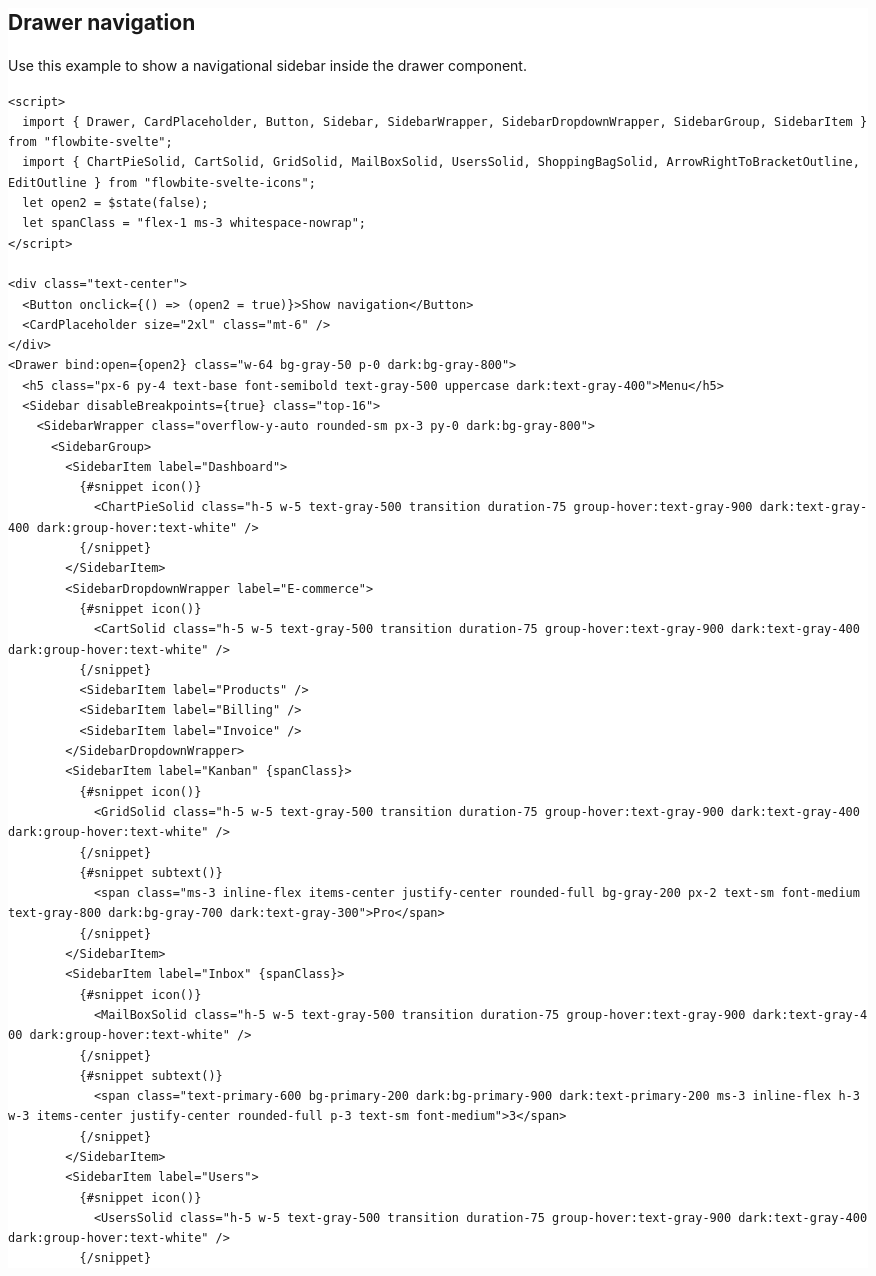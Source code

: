 ## Drawer navigation

Use this example to show a navigational sidebar inside the drawer component.

```svelte example
<script>
  import { Drawer, CardPlaceholder, Button, Sidebar, SidebarWrapper, SidebarDropdownWrapper, SidebarGroup, SidebarItem } from "flowbite-svelte";
  import { ChartPieSolid, CartSolid, GridSolid, MailBoxSolid, UsersSolid, ShoppingBagSolid, ArrowRightToBracketOutline, EditOutline } from "flowbite-svelte-icons";
  let open2 = $state(false);
  let spanClass = "flex-1 ms-3 whitespace-nowrap";
</script>

<div class="text-center">
  <Button onclick={() => (open2 = true)}>Show navigation</Button>
  <CardPlaceholder size="2xl" class="mt-6" />
</div>
<Drawer bind:open={open2} class="w-64 bg-gray-50 p-0 dark:bg-gray-800">
  <h5 class="px-6 py-4 text-base font-semibold text-gray-500 uppercase dark:text-gray-400">Menu</h5>
  <Sidebar disableBreakpoints={true} class="top-16">
    <SidebarWrapper class="overflow-y-auto rounded-sm px-3 py-0 dark:bg-gray-800">
      <SidebarGroup>
        <SidebarItem label="Dashboard">
          {#snippet icon()}
            <ChartPieSolid class="h-5 w-5 text-gray-500 transition duration-75 group-hover:text-gray-900 dark:text-gray-400 dark:group-hover:text-white" />
          {/snippet}
        </SidebarItem>
        <SidebarDropdownWrapper label="E-commerce">
          {#snippet icon()}
            <CartSolid class="h-5 w-5 text-gray-500 transition duration-75 group-hover:text-gray-900 dark:text-gray-400 dark:group-hover:text-white" />
          {/snippet}
          <SidebarItem label="Products" />
          <SidebarItem label="Billing" />
          <SidebarItem label="Invoice" />
        </SidebarDropdownWrapper>
        <SidebarItem label="Kanban" {spanClass}>
          {#snippet icon()}
            <GridSolid class="h-5 w-5 text-gray-500 transition duration-75 group-hover:text-gray-900 dark:text-gray-400 dark:group-hover:text-white" />
          {/snippet}
          {#snippet subtext()}
            <span class="ms-3 inline-flex items-center justify-center rounded-full bg-gray-200 px-2 text-sm font-medium text-gray-800 dark:bg-gray-700 dark:text-gray-300">Pro</span>
          {/snippet}
        </SidebarItem>
        <SidebarItem label="Inbox" {spanClass}>
          {#snippet icon()}
            <MailBoxSolid class="h-5 w-5 text-gray-500 transition duration-75 group-hover:text-gray-900 dark:text-gray-400 dark:group-hover:text-white" />
          {/snippet}
          {#snippet subtext()}
            <span class="text-primary-600 bg-primary-200 dark:bg-primary-900 dark:text-primary-200 ms-3 inline-flex h-3 w-3 items-center justify-center rounded-full p-3 text-sm font-medium">3</span>
          {/snippet}
        </SidebarItem>
        <SidebarItem label="Users">
          {#snippet icon()}
            <UsersSolid class="h-5 w-5 text-gray-500 transition duration-75 group-hover:text-gray-900 dark:text-gray-400 dark:group-hover:text-white" />
          {/snippet}
```